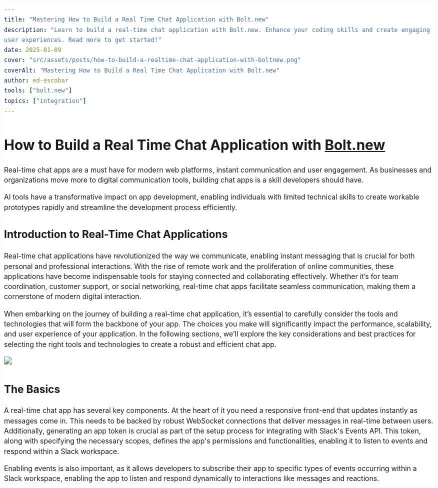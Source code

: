 ```yaml
---
title: "Mastering How to Build a Real Time Chat Application with Bolt.new"
description: "Learn to build a real-time chat application with Bolt.new. Enhance your coding skills and create engaging user experiences. Read more to get started!"
date: 2025-01-09
cover: "src/assets/posts/how-to-build-a-realtime-chat-application-with-boltnew.png"
coverAlt: "Mastering How to Build a Real Time Chat Application with Bolt.new"
author: ed-escobar
tools: ["bolt.new"]
topics: ["integration"]
---
```


# How to Build a Real Time Chat Application with [Bolt.new](https://bolt.new/)

Real-time chat apps are a must have for modern web platforms, instant communication and user engagement. As businesses and organizations move more to digital communication tools, building chat apps is a skill developers should have.

AI tools have a transformative impact on app development, enabling individuals with limited technical skills to create workable prototypes rapidly and streamline the development process efficiently.

## Introduction to Real-Time Chat Applications

Real-time chat applications have revolutionized the way we communicate, enabling instant messaging that is crucial for both personal and professional interactions. With the rise of remote work and the proliferation of online communities, these applications have become indispensable tools for staying connected and collaborating effectively. Whether it’s for team coordination, customer support, or social networking, real-time chat apps facilitate seamless communication, making them a cornerstone of modern digital interaction.

When embarking on the journey of building a real-time chat application, it’s essential to carefully consider the tools and technologies that will form the backbone of your app. The choices you make will significantly impact the performance, scalability, and user experience of your application. In the following sections, we’ll explore the key considerations and best practices for selecting the right tools and technologies to create a robust and efficient chat app.

![](https://images.surferseo.art/ee5ce1f3-a4c3-4d58-ba6e-a4c7f2527db7.png)

## The Basics

A real-time chat app has several key components. At the heart of it you need a responsive front-end that updates instantly as messages come in. This needs to be backed by robust WebSocket connections that deliver messages in real-time between users. Additionally, generating an app token is crucial as part of the setup process for integrating with Slack's Events API. This token, along with specifying the necessary scopes, defines the app's permissions and functionalities, enabling it to listen to events and respond within a Slack workspace.

Enabling events is also important, as it allows developers to subscribe their app to specific types of events occurring within a Slack workspace, enabling the app to listen and respond dynamically to interactions like messages and reactions.
